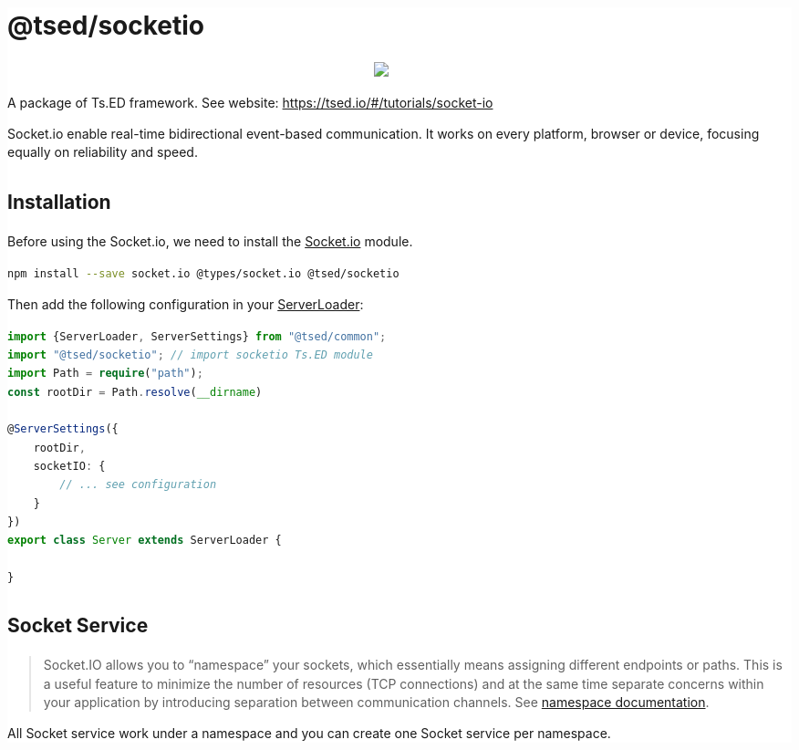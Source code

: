 # @tsed/socketio

<div align="center">
<a href="https://socket.io/">
<img src="https://socket.io/assets/img/logo.svg" height="90" style="margin-left:-40px">
</a>
</div>


A package of Ts.ED framework. See website: https://tsed.io/#/tutorials/socket-io

Socket.io enable real-time bidirectional event-based communication. It works on every platform, browser or device, focusing equally on reliability and speed.

## Installation

Before using the Socket.io, we need to install the [Socket.io](https://www.npmjs.com/package/socket.io) module.

```bash
npm install --save socket.io @types/socket.io @tsed/socketio
```

Then add the following configuration in your [ServerLoader](https://tsed.io/api/common/server/components/ServerLoader.html):

```typescript
import {ServerLoader, ServerSettings} from "@tsed/common";
import "@tsed/socketio"; // import socketio Ts.ED module
import Path = require("path");
const rootDir = Path.resolve(__dirname)

@ServerSettings({
    rootDir,
    socketIO: {
        // ... see configuration
    }
})
export class Server extends ServerLoader {

}
```

## Socket Service

> Socket.IO allows you to “namespace” your sockets, which essentially means assigning different endpoints or paths.
This is a useful feature to minimize the number of resources (TCP connections) and at the same time separate concerns within your application
 by introducing separation between communication channels. See [namespace documentation](https://socket.io/docs/rooms-and-namespaces/#).

All Socket service work under a namespace and you can create one Socket service per namespace.
